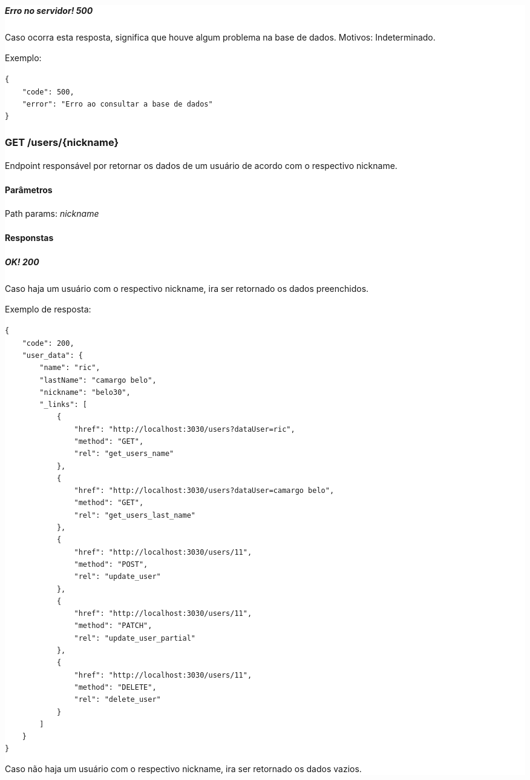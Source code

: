 ##### Erro no servidor! 500
Caso ocorra esta resposta, significa que houve algum problema na base de dados. Motivos: Indeterminado.

Exemplo:
```
{
    "code": 500,
    "error": "Erro ao consultar a base de dados"
}
```

### GET /users/{nickname}
Endpoint responsável por retornar os dados de um usuário de acordo com o respectivo nickname.
#### Parâmetros
Path params: *nickname*

#### Responstas
##### OK! 200
Caso haja um usuário com o respectivo nickname, ira ser retornado os dados preenchidos.

Exemplo de resposta:
```
{
    "code": 200,
    "user_data": {
        "name": "ric",
        "lastName": "camargo belo",
        "nickname": "belo30",
        "_links": [
            {
                "href": "http://localhost:3030/users?dataUser=ric",
                "method": "GET",
                "rel": "get_users_name"
            },
            {
                "href": "http://localhost:3030/users?dataUser=camargo belo",
                "method": "GET",
                "rel": "get_users_last_name"
            },
            {
                "href": "http://localhost:3030/users/11",
                "method": "POST",
                "rel": "update_user"
            },
            {
                "href": "http://localhost:3030/users/11",
                "method": "PATCH",
                "rel": "update_user_partial"
            },
            {
                "href": "http://localhost:3030/users/11",
                "method": "DELETE",
                "rel": "delete_user"
            }
        ]
    }
}
```
Caso não haja um usuário com o respectivo nickname, ira ser retornado os dados vazios.
